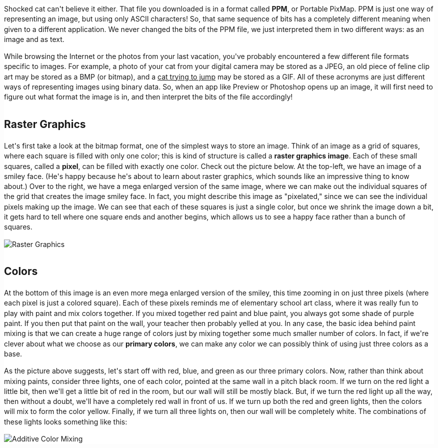 Shocked cat can't believe it either. That file you downloaded is in a format called **PPM**, or Portable PixMap. PPM is just one way of representing an image, but using only ASCII characters! So, that same sequence of bits has a completely different meaning when given to a different application. We never changed the bits of the PPM file, we just interpreted them in two different ways: as an image and as text.

While browsing the Internet or the photos from your last vacation, you've probably encountered a few different file formats specific to images. For example, a photo of your cat from your digital camera may be stored as a JPEG, an old piece of feline clip art may be stored as a BMP (or bitmap), and a [cat trying to jump](http://2.media.collegehumor.cvcdn.com/78/84/ce207c391303ce7b998b2c9d2bb300ce-cat-tries-to-jump-off-toilet.gif) may be stored as a GIF. All of these acronyms are just different ways of representing images using binary data. So, when an app like Preview or Photoshop opens up an image, it will first need to figure out what format the image is in, and then interpret the bits of the file accordingly!

## Raster Graphics

Let's first take a look at the bitmap format, one of the simplest ways to store an image. Think of an image as a grid of squares, where each square is filled with only one color; this is kind of structure is called a **raster graphics image**. Each of these small squares, called a **pixel**, can be filled with exactly one color. Check out the picture below. At the top-left, we have an image of a smiley face. (He's happy because he's about to learn about raster graphics, which sounds like an impressive thing to know about.) Over to the right, we have a mega enlarged version of the same image, where we can make out the individual squares of the grid that creates the image smiley face. In fact, you might describe this image as "pixelated," since we can see the individual pixels making up the image. We can see that each of these squares is just a single color, but once we shrink the image down a bit, it gets hard to tell where one square ends and another begins, which allows us to see a happy face rather than a bunch of squares.

![Raster Graphics](img/12-raster.png)

## Colors

At the bottom of this image is an even more mega enlarged version of the smiley, this time zooming in on just three pixels (where each pixel is just a colored square). Each of these pixels reminds me of elementary school art class, where it was really fun to play with paint and mix colors together. If you mixed together red paint and blue paint, you always got some shade of purple paint. If you then put that paint on the wall, your teacher then probably yelled at you. In any case, the basic idea behind paint mixing is that we can create a huge range of colors just by mixing together some much smaller number of colors. In fact, if we're clever about what we choose as our **primary colors**, we can make any color we can possibly think of using just three colors as a base.

As the picture above suggests, let's start off with red, blue, and green as our three primary colors. Now, rather than think about mixing paints, consider three lights, one of each color, pointed at the same wall in a pitch black room. If we turn on the red light a little bit, then we'll get a little bit of red in the room, but our wall will still be mostly black. But, if we turn the red light up all the way, then without a doubt, we'll have a completely red wall in front of us. If we turn up both the red and green lights, then the colors will mix to form the color yellow. Finally, if we turn all three lights on, then our wall will be completely white. The combinations of these lights looks something like this:

![Additive Color Mixing](img/12-additive.png)
